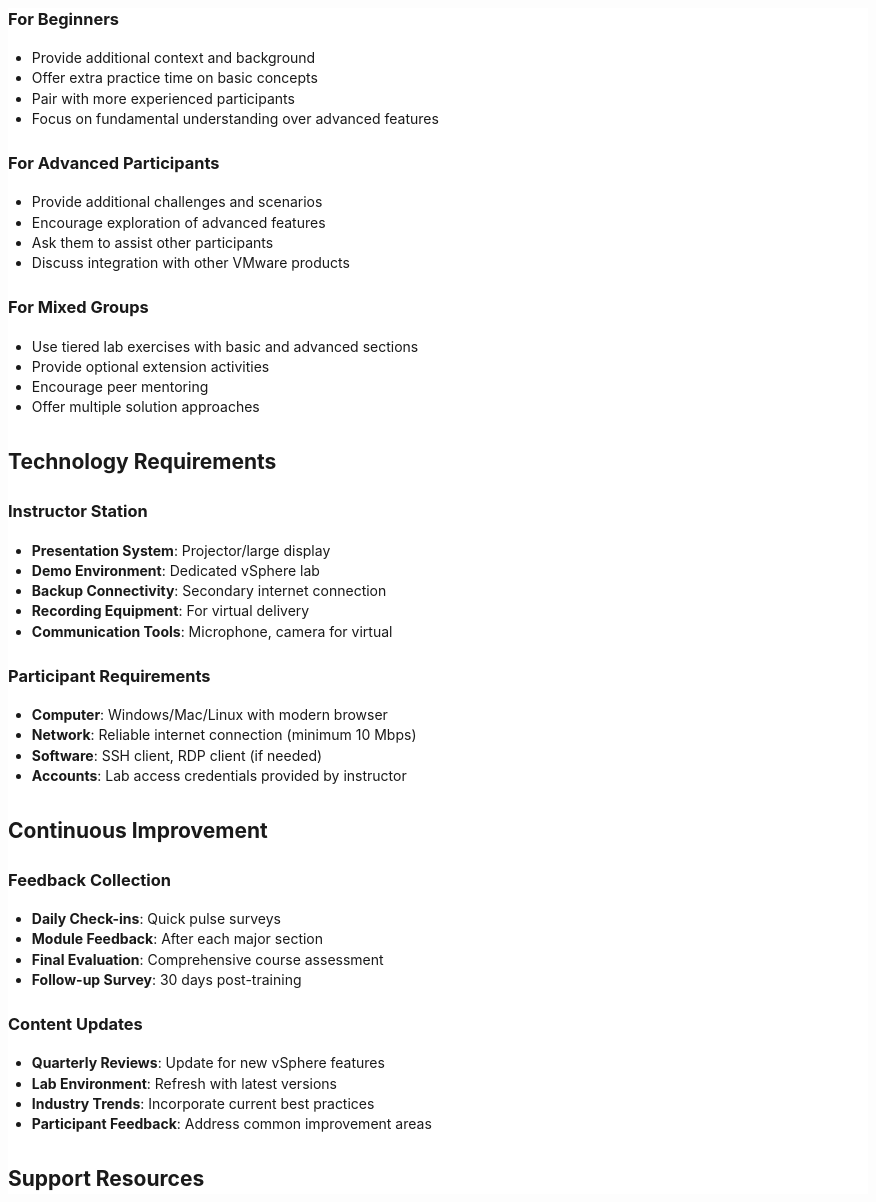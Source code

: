 ### For Beginners
- Provide additional context and background
- Offer extra practice time on basic concepts
- Pair with more experienced participants
- Focus on fundamental understanding over advanced features

### For Advanced Participants
- Provide additional challenges and scenarios
- Encourage exploration of advanced features
- Ask them to assist other participants
- Discuss integration with other VMware products

### For Mixed Groups
- Use tiered lab exercises with basic and advanced sections
- Provide optional extension activities
- Encourage peer mentoring
- Offer multiple solution approaches

## Technology Requirements

### Instructor Station
- **Presentation System**: Projector/large display
- **Demo Environment**: Dedicated vSphere lab
- **Backup Connectivity**: Secondary internet connection
- **Recording Equipment**: For virtual delivery
- **Communication Tools**: Microphone, camera for virtual

### Participant Requirements
- **Computer**: Windows/Mac/Linux with modern browser
- **Network**: Reliable internet connection (minimum 10 Mbps)
- **Software**: SSH client, RDP client (if needed)
- **Accounts**: Lab access credentials provided by instructor

## Continuous Improvement

### Feedback Collection
- **Daily Check-ins**: Quick pulse surveys
- **Module Feedback**: After each major section
- **Final Evaluation**: Comprehensive course assessment
- **Follow-up Survey**: 30 days post-training

### Content Updates
- **Quarterly Reviews**: Update for new vSphere features
- **Lab Environment**: Refresh with latest versions
- **Industry Trends**: Incorporate current best practices
- **Participant Feedback**: Address common improvement areas

## Support Resources
